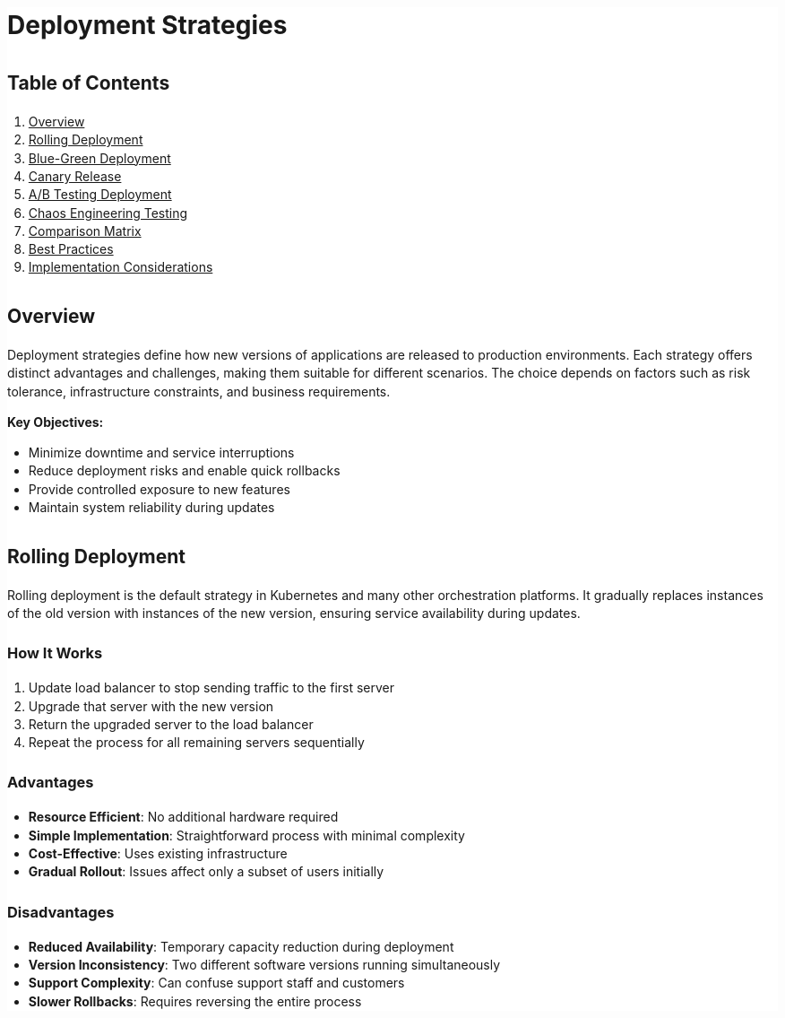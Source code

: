 # Deployment Strategies

## Table of Contents
1. [Overview](#overview)
2. [Rolling Deployment](#rolling-deployment)
3. [Blue-Green Deployment](#blue-green-deployment)
4. [Canary Release](#canary-release)
5. [A/B Testing Deployment](#ab-testing-deployment)
6. [Chaos Engineering Testing](#chaos-engineering-testing)
7. [Comparison Matrix](#comparison-matrix)
8. [Best Practices](#best-practices)
9. [Implementation Considerations](#implementation-considerations)

## Overview

Deployment strategies define how new versions of applications are released to production environments. Each strategy offers distinct advantages and challenges, making them suitable for different scenarios. The choice depends on factors such as risk tolerance, infrastructure constraints, and business requirements.

**Key Objectives:**
- Minimize downtime and service interruptions
- Reduce deployment risks and enable quick rollbacks
- Provide controlled exposure to new features
- Maintain system reliability during updates

## Rolling Deployment

Rolling deployment is the default strategy in Kubernetes and many other orchestration platforms. It gradually replaces instances of the old version with instances of the new version, ensuring service availability during updates.

### How It Works
1. Update load balancer to stop sending traffic to the first server
2. Upgrade that server with the new version
3. Return the upgraded server to the load balancer
4. Repeat the process for all remaining servers sequentially

### Advantages
- **Resource Efficient**: No additional hardware required
- **Simple Implementation**: Straightforward process with minimal complexity
- **Cost-Effective**: Uses existing infrastructure
- **Gradual Rollout**: Issues affect only a subset of users initially

### Disadvantages
- **Reduced Availability**: Temporary capacity reduction during deployment
- **Version Inconsistency**: Two different software versions running simultaneously
- **Support Complexity**: Can confuse support staff and customers
- **Slower Rollbacks**: Requires reversing the entire process
